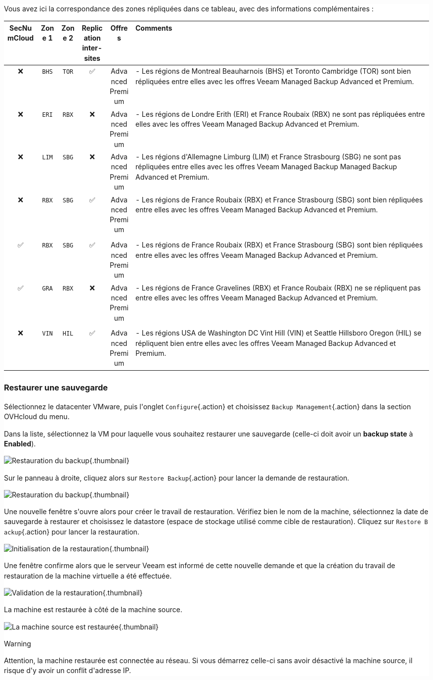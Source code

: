 Vous avez ici la correspondance des zones répliquées dans ce tableau, avec des informations complémentaires :

| SecNumCloud  | Zone 1  | Zone 2  | Replication<br/>inter-sites |        Offres        | Comments                                                                                                                                                                       |
|:------------:|:-------:|:-------:|:---------------------------:|:--------------------:|:-------------------------------------------------------------------------------------------------------------------------------------------------------------------------------|
|      ❌       |  `BHS`  |  `TOR`  |             ✅️              | Advanced<br/>Premium | - Les régions de Montreal Beauharnois (BHS) et Toronto Cambridge (TOR) sont bien répliquées entre elles avec les offres Veeam Managed Backup Advanced et Premium.              |
|      ❌       |  `ERI`  |  `RBX`  |             ❌                | Advanced<br/>Premium | - Les régions de Londre Erith (ERI) et France Roubaix (RBX) ne sont pas répliquées entre elles avec les offres Veeam Managed Backup Advanced et Premium.                       |
|      ❌       |  `LIM`  |  `SBG`  |             ❌                | Advanced<br/>Premium | - Les régions d'Allemagne Limburg (LIM) et France Strasbourg (SBG) ne sont pas répliquées entre elles avec les offres Veeam Managed Backup Managed Backup Advanced et Premium. |
|      ❌       |  `RBX`  |  `SBG`  |             ✅️              | Advanced<br/>Premium | - Les régions de France Roubaix (RBX) et France Strasbourg (SBG) sont bien répliquées entre elles avec les offres Veeam Managed Backup Advanced et Premium.                    |
|              |         |         |                             |                      |                                                                                                                                                                                |
|      ✅️      |  `RBX`  |  `SBG`  |             ✅️              | Advanced<br/>Premium | - Les régions de France Roubaix (RBX) et France Strasbourg (SBG) sont bien répliquées entre elles avec les offres Veeam Managed Backup Advanced et Premium.                    |
|      ✅️      |  `GRA`  |  `RBX`  |            ❌                 | Advanced<br/>Premium | - Les régions de France Gravelines (RBX) et France Roubaix (RBX) ne se répliquent pas entre elles avec les offres Veeam Managed Backup Advanced et Premium.                    |
|              |         |         |                             |                      |                                                                                                                                                                                |
|      ❌       |  `VIN`  |  `HIL`  |             ✅️               | Advanced<br/>Premium | - Les régions USA de Washington DC Vint Hill (VIN) et Seattle Hillsboro Oregon (HIL) se répliquent bien entre elles avec les offres Veeam Managed Backup Advanced et Premium.  |

### Restaurer une sauvegarde

Sélectionnez le datacenter VMware, puis l'onglet `Configure`{.action} et choisissez `Backup Management`{.action} dans la section OVHcloud du menu.

Dans la liste, sélectionnez la VM pour laquelle vous souhaitez restaurer une sauvegarde (celle-ci doit avoir un **backup state** à **Enabled**).

![Restauration du backup](images/restorebackup_01.png){.thumbnail}

Sur le panneau à droite, cliquez alors sur `Restore Backup`{.action} pour lancer la demande de restauration.

![Restauration du backup](images/restorebackup_02.png){.thumbnail}

Une nouvelle fenêtre s'ouvre alors pour créer le travail de restauration. Vérifiez bien le nom de la machine, sélectionnez la date de sauvegarde à restaurer et choisissez le datastore (espace de stockage utilisé comme cible de restauration). Cliquez sur `Restore Backup`{.action} pour lancer la restauration.

![Initialisation de la restauration](images/restorebackup_03.png){.thumbnail}

Une fenêtre confirme alors que le serveur Veeam est informé de cette nouvelle demande et que la création du travail de restauration de la machine virtuelle a été effectuée.

![Validation de la restauration](images/restorebackup_04.png){.thumbnail}

La machine est restaurée à côté de la machine source.

![La machine source est restaurée](images/restorebackup_05.png){.thumbnail}

> [!warning]
>
> Attention, la machine restaurée est connectée au réseau. Si vous démarrez celle-ci sans avoir désactivé la machine source, il risque d'y avoir un conflit d'adresse IP.
>
